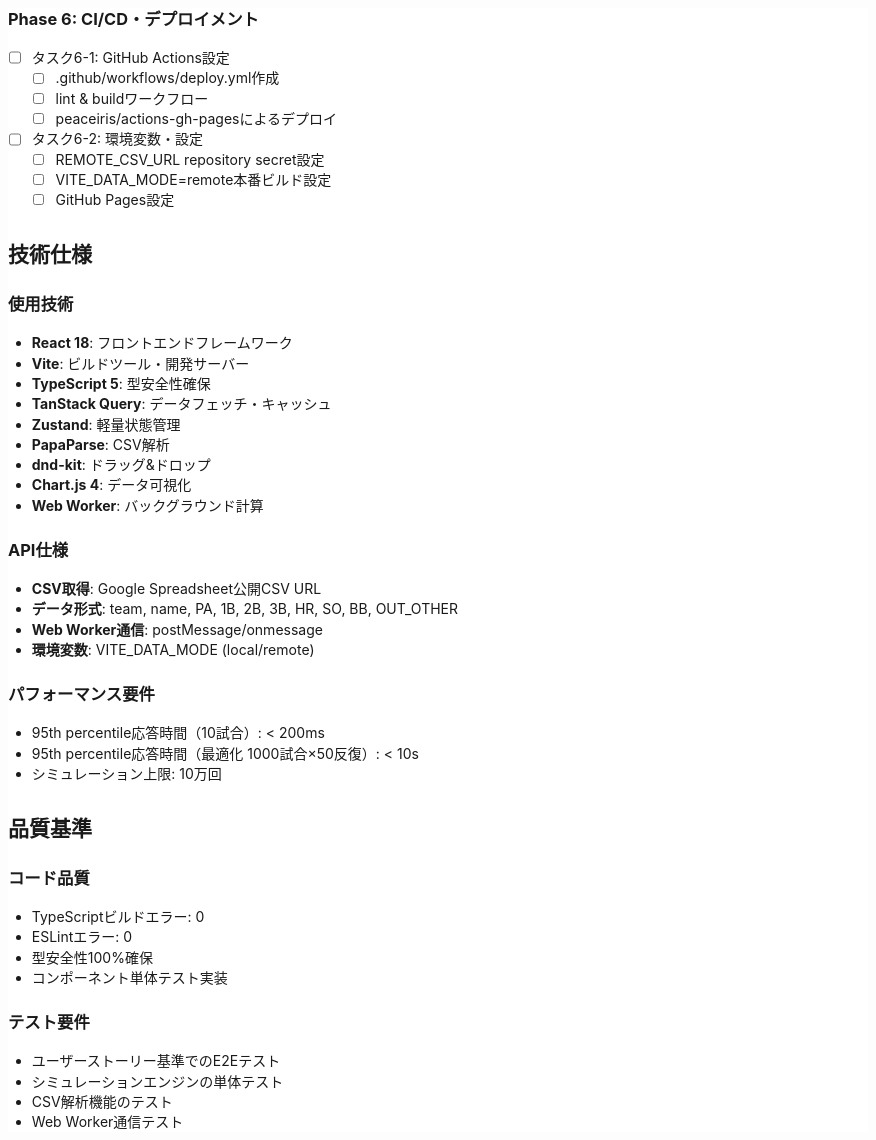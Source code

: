 ### Phase 6: CI/CD・デプロイメント
- [ ] タスク6-1: GitHub Actions設定
  - [ ] .github/workflows/deploy.yml作成
  - [ ] lint & buildワークフロー
  - [ ] peaceiris/actions-gh-pagesによるデプロイ
- [ ] タスク6-2: 環境変数・設定
  - [ ] REMOTE_CSV_URL repository secret設定
  - [ ] VITE_DATA_MODE=remote本番ビルド設定
  - [ ] GitHub Pages設定

## 技術仕様

### 使用技術
- **React 18**: フロントエンドフレームワーク
- **Vite**: ビルドツール・開発サーバー
- **TypeScript 5**: 型安全性確保
- **TanStack Query**: データフェッチ・キャッシュ
- **Zustand**: 軽量状態管理
- **PapaParse**: CSV解析
- **dnd-kit**: ドラッグ&ドロップ
- **Chart.js 4**: データ可視化
- **Web Worker**: バックグラウンド計算

### API仕様
- **CSV取得**: Google Spreadsheet公開CSV URL
- **データ形式**: team, name, PA, 1B, 2B, 3B, HR, SO, BB, OUT_OTHER
- **Web Worker通信**: postMessage/onmessage
- **環境変数**: VITE_DATA_MODE (local/remote)

### パフォーマンス要件
- 95th percentile応答時間（10試合）: < 200ms
- 95th percentile応答時間（最適化 1000試合×50反復）: < 10s
- シミュレーション上限: 10万回

## 品質基準

### コード品質
- TypeScriptビルドエラー: 0
- ESLintエラー: 0
- 型安全性100%確保
- コンポーネント単体テスト実装

### テスト要件
- ユーザーストーリー基準でのE2Eテスト
- シミュレーションエンジンの単体テスト
- CSV解析機能のテスト
- Web Worker通信テスト
